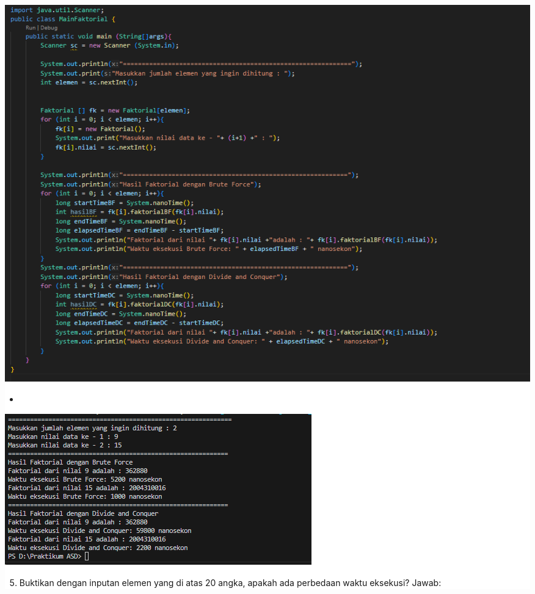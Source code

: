 <img src="Gambar/modifikasi faktorial penambahan pengecekan waktu eksekusi.png">

- 
<img src="Gambar/hasil modifikasi faktorial penambahan pengecekan waktu eksekusi.png">

5. Buktikan dengan inputan elemen yang di atas 20 angka, apakah ada perbedaan waktu eksekusi?
Jawab: 